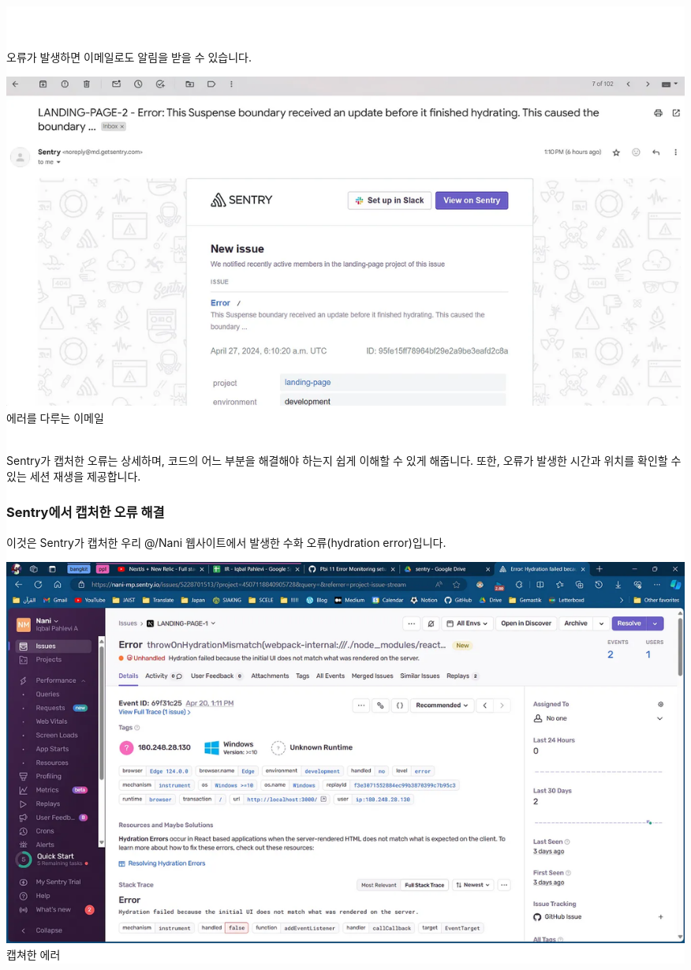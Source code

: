 <br />
<br />

오류가 발생하면 이메일로도 알림을 받을 수 있습니다.

<img src='../images/sentry5.png' width={400} />
에러를 다루는 이메일

<br />
<br />

Sentry가 캡처한 오류는 상세하며, 코드의 어느 부분을 해결해야 하는지 쉽게 이해할 수 있게 해줍니다. 또한, 오류가 발생한 시간과 위치를 확인할 수 있는 세션 재생을 제공합니다.

### Sentry에서 캡처한 오류 해결

이것은 Sentry가 캡처한 우리 @/Nani 웹사이트에서 발생한 수화 오류(hydration error)입니다.

<img src='../images/sentry6.png' width={400} />
캡쳐한 에러